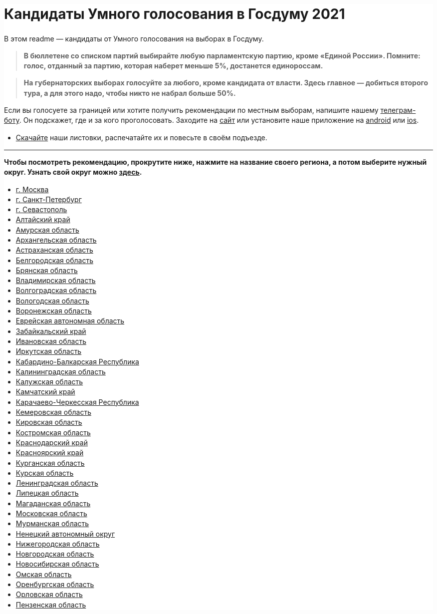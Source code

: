 # Кандидаты Умного голосования в Госдуму 2021

В этом readme — кандидаты от Умного голосования на выборах в Госдуму.

>**В бюллетене со списком партий выбирайте любую парламентскую партию, кроме «Единой России». Помните: голос, отданный за партию, которая наберет меньше 5%, достанется единороссам.**

>**На губернаторских выборах голосуйте за любого, кроме кандидата от власти. Здесь главное — добиться второго тура, а для этого надо, чтобы никто не набрал больше 50%.**

Если вы голосуете за границей или хотите получить рекомендации по местным выборам, напишите нашему [телеграм-боту](https://t.me/smartvotebot). Он подскажет, где и за кого проголосовать. Заходите на [сайт](https://votesmart.appspot.com/ "в России доступен из-под VPN") или установите наше приложение на [android](https://play.google.com/store/apps/details?id=com.navalny.blog) или [ios](https://apps.apple.com/app/id918148289).

- [Cкачайте](/leaflets/general) наши листовки, распечатайте их и повесьте в своём подъезде.

___

**Чтобы посмотреть рекомендацию, прокрутите ниже, нажмите на название своего региона, а потом выберите нужный округ. Узнать свой округ можно [здесь](https://docs.cntd.ru/document/420313105).**

- [г. Москва](#г-Москва)
- [г. Санкт-Петербург](#г-Санкт-Петербург)
- [г. Севастополь](#г-Севастополь)
- [Алтайский край](#Алтайский-край)
- [Амурская область](#Амурская-область)
- [Архангельская область](#Архангельская-область)
- [Астраханская область](#Астраханская-область)
- [Белгородская область](#Белгородская-область)
- [Брянская область](#Брянская-область)
- [Владимирская область](#Владимирская-область)
- [Волгоградская область](#Волгоградская-область)
- [Вологодская область](#Вологодская-область)
- [Воронежская область](#Воронежская-область)
- [Еврейская автономная область](#Еврейская-автономная-область)
- [Забайкальский край](#Забайкальский-край)
- [Ивановская область](#Ивановская-область)
- [Иркутская область](#Иркутская-область)
- [Кабардино-Балкарская Республика](#Кабардино-Балкарская-Республика)
- [Калининградская область](#Калининградская-область)
- [Калужская область](#Калужская-область)
- [Камчатский край](#Камчатский-край)
- [Карачаево-Черкесская Республика](#Карачаево-Черкесская-Республика)
- [Кемеровская область](#Кемеровская-область)
- [Кировская область](#Кировская-область)
- [Костромская область](#Костромская-область)
- [Краснодарский край](#Краснодарский-край)
- [Красноярский край](#Красноярский-край)
- [Курганская область](#Курганская-область)
- [Курская область](#Курская-область)
- [Ленинградская область](#Ленинградская-область)
- [Липецкая область](#Липецкая-область)
- [Магаданская область](#Магаданская-область)
- [Московская область](#Московская-область)
- [Мурманская область](#Мурманская-область)
- [Ненецкий автономный округ](#Ненецкий-автономный-округ)
- [Нижегородская область](#Нижегородская-область)
- [Новгородская область](#Новгородская-область)
- [Новосибирская область](#Новосибирская-область)
- [Омская область](#Омская-область)
- [Оренбургская область](#Оренбургская-область)
- [Орловская область](#Орловская-область])
- [Пензенская область](#Пензенская-область)